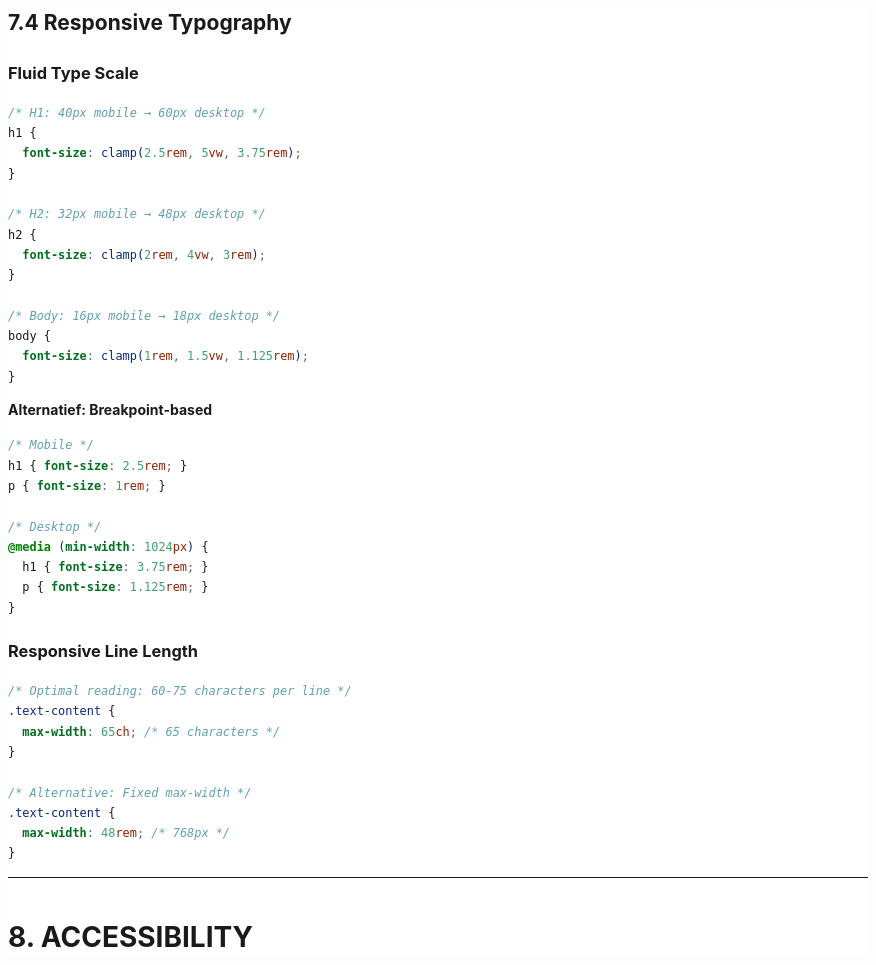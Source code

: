 ## 7.4 Responsive Typography

### Fluid Type Scale

```css
/* H1: 40px mobile → 60px desktop */
h1 {
  font-size: clamp(2.5rem, 5vw, 3.75rem);
}

/* H2: 32px mobile → 48px desktop */
h2 {
  font-size: clamp(2rem, 4vw, 3rem);
}

/* Body: 16px mobile → 18px desktop */
body {
  font-size: clamp(1rem, 1.5vw, 1.125rem);
}
```

**Alternatief: Breakpoint-based**

```css
/* Mobile */
h1 { font-size: 2.5rem; }
p { font-size: 1rem; }

/* Desktop */
@media (min-width: 1024px) {
  h1 { font-size: 3.75rem; }
  p { font-size: 1.125rem; }
}
```

### Responsive Line Length

```css
/* Optimal reading: 60-75 characters per line */
.text-content {
  max-width: 65ch; /* 65 characters */
}

/* Alternative: Fixed max-width */
.text-content {
  max-width: 48rem; /* 768px */
}
```

---

# 8. ACCESSIBILITY
